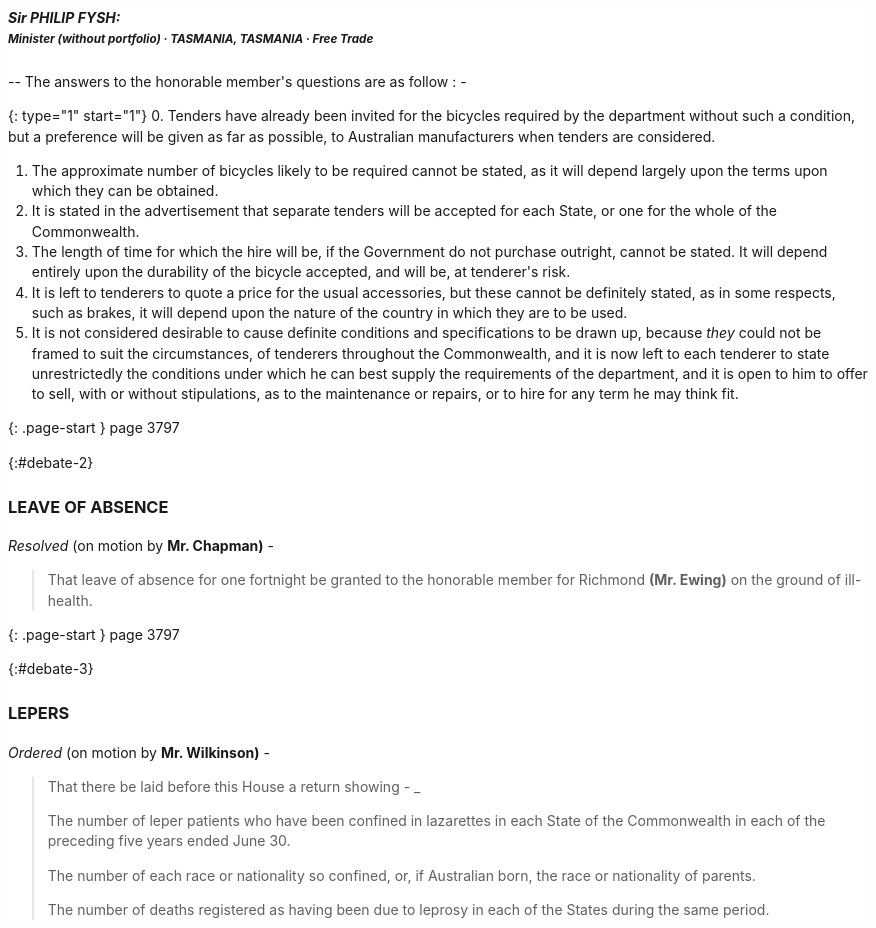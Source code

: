##### Sir PHILIP FYSH:<br><small class="text-muted">Minister (without portfolio) &middot; TASMANIA, TASMANIA &middot; Free Trade</small>

-- The answers to the honorable member's questions are as follow :  - 

{: type="1" start="1"}
0. Tenders have already been invited for the bicycles required by the department without such a condition, but a preference will be given as far as possible, to Australian manufacturers when tenders are considered. 
1. The approximate number of bicycles likely to be required cannot be stated, as it will depend largely upon the terms upon which they can be obtained. 
2. It is stated in the advertisement that separate tenders will be accepted for each State, or one for the whole of the Commonwealth. 
3. The length of time for which the hire will be, if the Government do not purchase outright, cannot be stated. It will depend entirely upon the durability of the bicycle accepted, and will be, at tenderer's risk. 
4. It is left to tenderers to quote a price for the usual accessories, but these cannot be definitely stated, as in some respects, such as brakes, it will depend upon the nature of the country in which they are to be used. 
5. It is not considered desirable to cause definite conditions and specifications to be drawn up, because  *they*  could not be framed to suit the circumstances, of tenderers throughout the Commonwealth, and it is now left to each tenderer to state unrestrictedly the conditions under which he can best supply the requirements of the department, and it is open to him to offer to sell, with or without stipulations, as to the maintenance or repairs, or to hire for any term he may think fit. 

{: .page-start }
page 3797

{:#debate-2}
### LEAVE OF ABSENCE


 *Resolved* (on motion by  **Mr. Chapman)**  - 

  >That leave of absence for one fortnight be granted to the honorable member for Richmond  **(Mr. Ewing)**  on the ground of ill-health. 

{: .page-start }
page 3797

{:#debate-3}
### LEPERS


 *Ordered* (on motion by  **Mr. Wilkinson)**  - 

  >That there be laid before this House a return showing - _ 
  >
  >The number of leper patients who have been confined in lazarettes in each State of the Commonwealth in each of the preceding five years ended June 30. 
  >
  >The number of each race or nationality so confined, or, if Australian born, the race or nationality of parents. 
  >
  >The number of deaths registered as having been due to leprosy in each of the States during the same period. 
